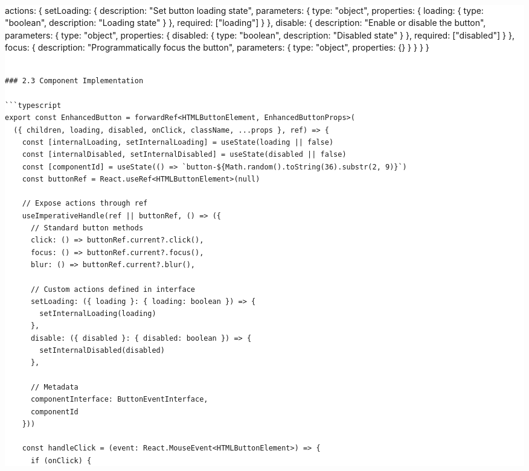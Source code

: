   actions: {
    setLoading: {
      description: "Set button loading state",
      parameters: {
        type: "object",
        properties: {
          loading: { type: "boolean", description: "Loading state" }
        },
        required: ["loading"]
      }
    },
    disable: {
      description: "Enable or disable the button",
      parameters: {
        type: "object",
        properties: {
          disabled: { type: "boolean", description: "Disabled state" }
        },
        required: ["disabled"]
      }
    },
    focus: {
      description: "Programmatically focus the button",
      parameters: {
        type: "object",
        properties: {}
      }
    }
  }
}
```

### 2.3 Component Implementation

```typescript
export const EnhancedButton = forwardRef<HTMLButtonElement, EnhancedButtonProps>(
  ({ children, loading, disabled, onClick, className, ...props }, ref) => {
    const [internalLoading, setInternalLoading] = useState(loading || false)
    const [internalDisabled, setInternalDisabled] = useState(disabled || false)
    const [componentId] = useState(() => `button-${Math.random().toString(36).substr(2, 9)}`)
    const buttonRef = React.useRef<HTMLButtonElement>(null)

    // Expose actions through ref
    useImperativeHandle(ref || buttonRef, () => ({
      // Standard button methods
      click: () => buttonRef.current?.click(),
      focus: () => buttonRef.current?.focus(),
      blur: () => buttonRef.current?.blur(),
      
      // Custom actions defined in interface
      setLoading: ({ loading }: { loading: boolean }) => {
        setInternalLoading(loading)
      },
      disable: ({ disabled }: { disabled: boolean }) => {
        setInternalDisabled(disabled)
      },
      
      // Metadata
      componentInterface: ButtonEventInterface,
      componentId
    }))

    const handleClick = (event: React.MouseEvent<HTMLButtonElement>) => {
      if (onClick) {
```